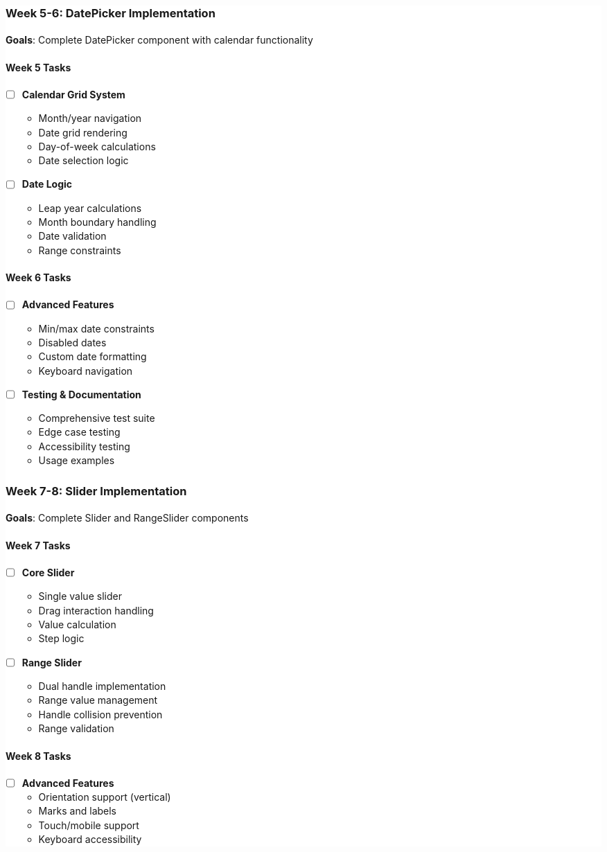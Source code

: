 ### **Week 5-6: DatePicker Implementation**
**Goals**: Complete DatePicker component with calendar functionality

#### **Week 5 Tasks**
- [ ] **Calendar Grid System**
  - Month/year navigation
  - Date grid rendering
  - Day-of-week calculations
  - Date selection logic

- [ ] **Date Logic**
  - Leap year calculations
  - Month boundary handling
  - Date validation
  - Range constraints

#### **Week 6 Tasks**
- [ ] **Advanced Features**
  - Min/max date constraints
  - Disabled dates
  - Custom date formatting
  - Keyboard navigation

- [ ] **Testing & Documentation**
  - Comprehensive test suite
  - Edge case testing
  - Accessibility testing
  - Usage examples

### **Week 7-8: Slider Implementation**
**Goals**: Complete Slider and RangeSlider components

#### **Week 7 Tasks**
- [ ] **Core Slider**
  - Single value slider
  - Drag interaction handling
  - Value calculation
  - Step logic

- [ ] **Range Slider**
  - Dual handle implementation
  - Range value management
  - Handle collision prevention
  - Range validation

#### **Week 8 Tasks**
- [ ] **Advanced Features**
  - Orientation support (vertical)
  - Marks and labels
  - Touch/mobile support
  - Keyboard accessibility

